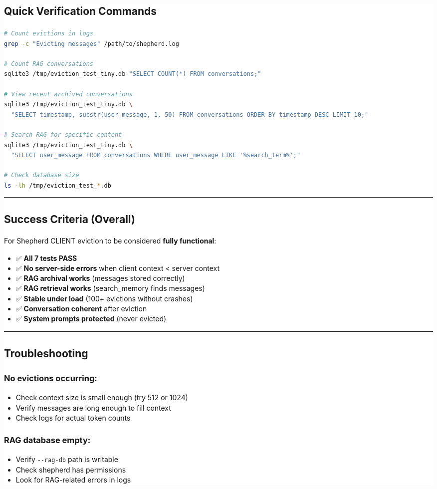 
## Quick Verification Commands

```bash
# Count evictions in logs
grep -c "Evicting messages" /path/to/shepherd.log

# Count RAG conversations
sqlite3 /tmp/eviction_test_tiny.db "SELECT COUNT(*) FROM conversations;"

# View recent archived conversations
sqlite3 /tmp/eviction_test_tiny.db \
  "SELECT timestamp, substr(user_message, 1, 50) FROM conversations ORDER BY timestamp DESC LIMIT 10;"

# Search RAG for specific content
sqlite3 /tmp/eviction_test_tiny.db \
  "SELECT user_message FROM conversations WHERE user_message LIKE '%search_term%';"

# Check database size
ls -lh /tmp/eviction_test_*.db
```

---

## Success Criteria (Overall)

For Shepherd CLIENT eviction to be considered **fully functional**:

- ✅ **All 7 tests PASS**
- ✅ **No server-side errors** when client context < server context
- ✅ **RAG archival works** (messages stored correctly)
- ✅ **RAG retrieval works** (search_memory finds messages)
- ✅ **Stable under load** (100+ evictions without crashes)
- ✅ **Conversation coherent** after eviction
- ✅ **System prompts protected** (never evicted)

---

## Troubleshooting

### No evictions occurring:
- Check context size is small enough (try 512 or 1024)
- Verify messages are long enough to fill context
- Check logs for actual token counts

### RAG database empty:
- Verify `--rag-db` path is writable
- Check shepherd has permissions
- Look for RAG-related errors in logs
